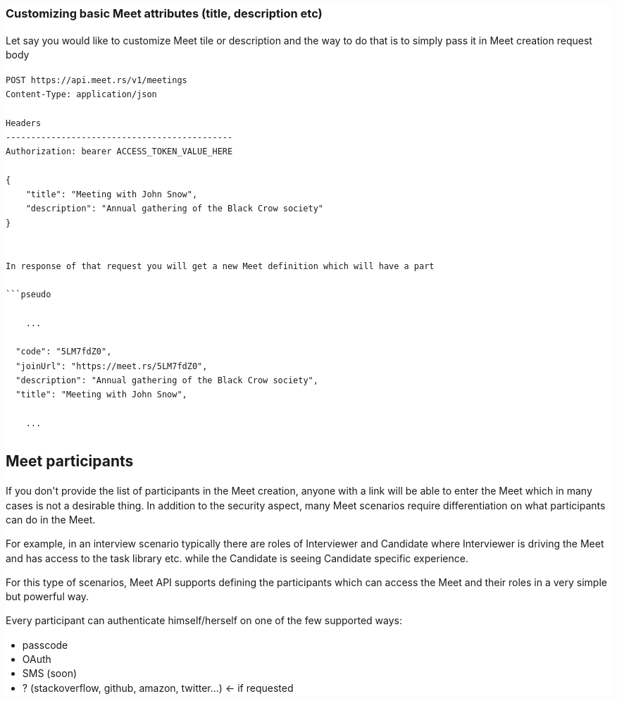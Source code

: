 ### Customizing basic Meet attributes (title, description etc)

Let say you would like to customize Meet tile or description and the way to do that is to simply pass it in Meet creation request body

```pseudo
POST https://api.meet.rs/v1/meetings
Content-Type: application/json

Headers
---------------------------------------------
Authorization: bearer ACCESS_TOKEN_VALUE_HERE

{ 
    "title": "Meeting with John Snow",
    "description": "Annual gathering of the Black Crow society"
}


In response of that request you will get a new Meet definition which will have a part

```pseudo

    ...

  "code": "5LM7fdZ0",
  "joinUrl": "https://meet.rs/5LM7fdZ0",
  "description": "Annual gathering of the Black Crow society",
  "title": "Meeting with John Snow",

    ...

```

## Meet participants

If you don't provide the list of participants in the Meet creation, anyone with a link will be able to enter the Meet which in many cases is not a desirable thing.
In addition to the security aspect, many Meet scenarios require differentiation on what participants can do in the Meet.

For example, in an interview scenario typically there are roles of Interviewer and Candidate where Interviewer is driving the Meet and has access to the task library etc. while the Candidate is seeing Candidate specific experience.

For this type of scenarios, Meet API supports defining the participants which can access the Meet and their roles in a very simple but powerful way.

Every participant can authenticate himself/herself on one of the few supported ways:
  
- passcode  
- OAuth
- SMS (soon)
- ? (stackoverflow, github, amazon, twitter...) <- if requested
